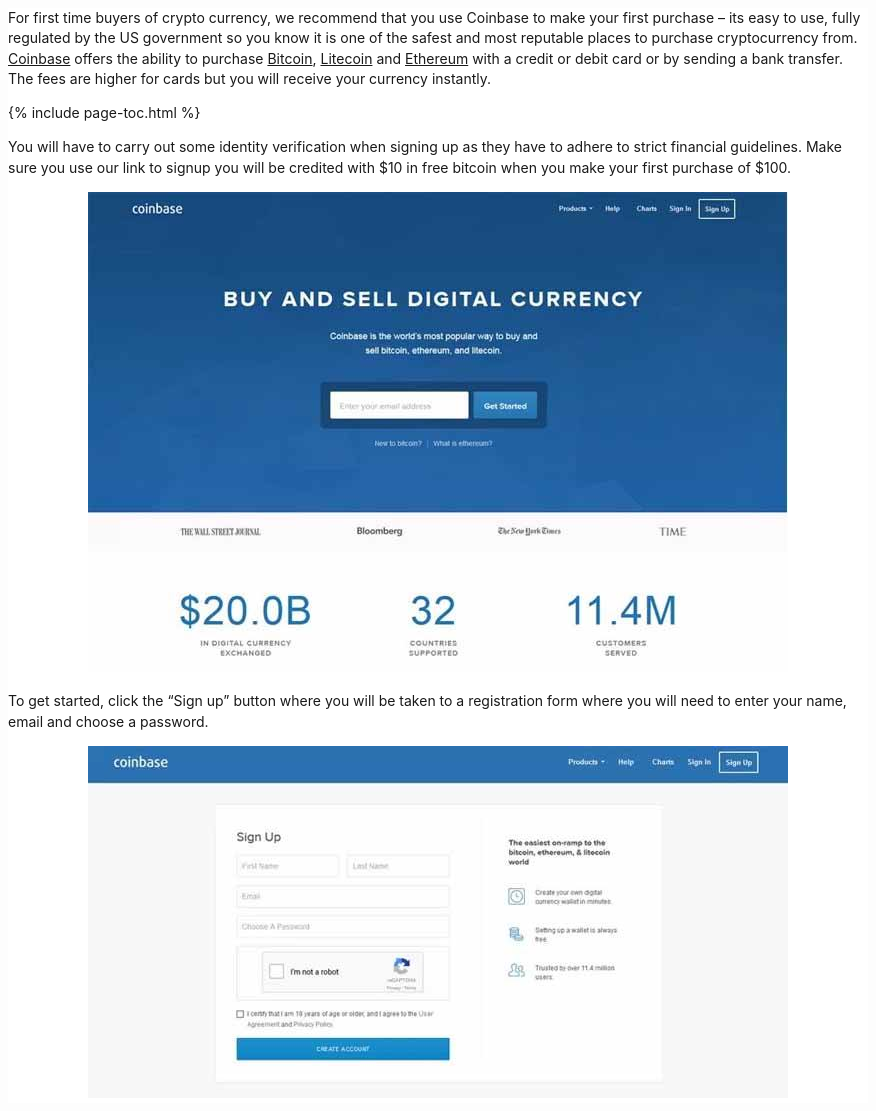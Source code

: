 <p>For first time buyers of crypto currency, we recommend that you use Coinbase to make your first purchase – its easy to use, fully regulated by the US government so you know it is one of the safest and most reputable places to purchase cryptocurrency from. <a href="http://geni.us/coinbase">Coinbase</a> offers the ability to purchase <a href="/what-is-bitcoin/">Bitcoin</a>, <a href="/what-is-litecoin/">Litecoin</a> and <a href="/what-is-ethereum/">Ethereum</a> with a credit or debit card or by sending a bank transfer. The fees are higher for cards but you will receive your currency instantly.</p>

{% include page-toc.html %}

<p>You will have to carry out some identity verification when signing up as they have to adhere to strict financial guidelines. Make sure you use our link to signup you will be credited with $10 in free bitcoin when you make your first purchase of $100.</p>

<center><img src="/images/waltonchain-105.jpg" alt="waltonchain"></center>

<p>To get started, click the “Sign up” button where you will be taken to a registration form where you will need to enter your name, email and choose a password.</p>

<center><img src="/images/waltonchain-106.jpg" alt="waltonchain"></center>
